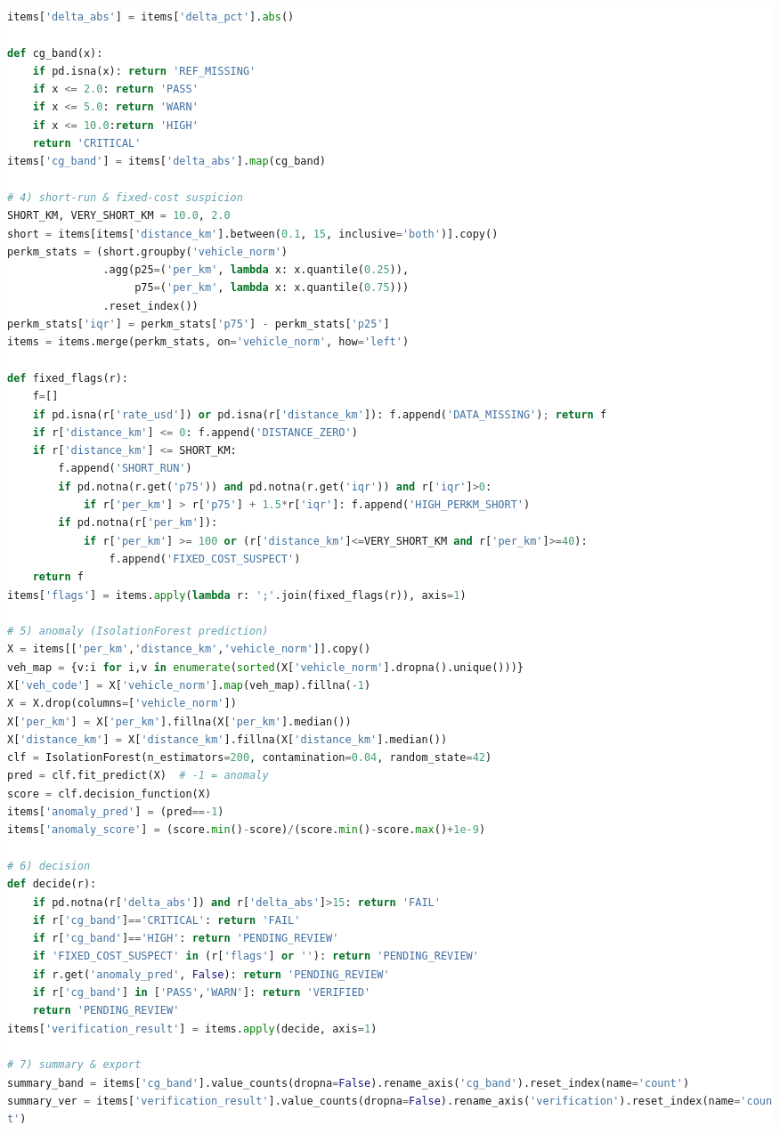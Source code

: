 ```python
items['delta_abs'] = items['delta_pct'].abs()

def cg_band(x):
    if pd.isna(x): return 'REF_MISSING'
    if x <= 2.0: return 'PASS'
    if x <= 5.0: return 'WARN'
    if x <= 10.0:return 'HIGH'
    return 'CRITICAL'
items['cg_band'] = items['delta_abs'].map(cg_band)

# 4) short-run & fixed-cost suspicion
SHORT_KM, VERY_SHORT_KM = 10.0, 2.0
short = items[items['distance_km'].between(0.1, 15, inclusive='both')].copy()
perkm_stats = (short.groupby('vehicle_norm')
               .agg(p25=('per_km', lambda x: x.quantile(0.25)),
                    p75=('per_km', lambda x: x.quantile(0.75)))
               .reset_index())
perkm_stats['iqr'] = perkm_stats['p75'] - perkm_stats['p25']
items = items.merge(perkm_stats, on='vehicle_norm', how='left')

def fixed_flags(r):
    f=[]
    if pd.isna(r['rate_usd']) or pd.isna(r['distance_km']): f.append('DATA_MISSING'); return f
    if r['distance_km'] <= 0: f.append('DISTANCE_ZERO')
    if r['distance_km'] <= SHORT_KM:
        f.append('SHORT_RUN')
        if pd.notna(r.get('p75')) and pd.notna(r.get('iqr')) and r['iqr']>0:
            if r['per_km'] > r['p75'] + 1.5*r['iqr']: f.append('HIGH_PERKM_SHORT')
        if pd.notna(r['per_km']):
            if r['per_km'] >= 100 or (r['distance_km']<=VERY_SHORT_KM and r['per_km']>=40):
                f.append('FIXED_COST_SUSPECT')
    return f
items['flags'] = items.apply(lambda r: ';'.join(fixed_flags(r)), axis=1)

# 5) anomaly (IsolationForest prediction)
X = items[['per_km','distance_km','vehicle_norm']].copy()
veh_map = {v:i for i,v in enumerate(sorted(X['vehicle_norm'].dropna().unique()))}
X['veh_code'] = X['vehicle_norm'].map(veh_map).fillna(-1)
X = X.drop(columns=['vehicle_norm'])
X['per_km'] = X['per_km'].fillna(X['per_km'].median())
X['distance_km'] = X['distance_km'].fillna(X['distance_km'].median())
clf = IsolationForest(n_estimators=200, contamination=0.04, random_state=42)
pred = clf.fit_predict(X)  # -1 = anomaly
score = clf.decision_function(X)
items['anomaly_pred'] = (pred==-1)
items['anomaly_score'] = (score.min()-score)/(score.min()-score.max()+1e-9)

# 6) decision
def decide(r):
    if pd.notna(r['delta_abs']) and r['delta_abs']>15: return 'FAIL'
    if r['cg_band']=='CRITICAL': return 'FAIL'
    if r['cg_band']=='HIGH': return 'PENDING_REVIEW'
    if 'FIXED_COST_SUSPECT' in (r['flags'] or ''): return 'PENDING_REVIEW'
    if r.get('anomaly_pred', False): return 'PENDING_REVIEW'
    if r['cg_band'] in ['PASS','WARN']: return 'VERIFIED'
    return 'PENDING_REVIEW'
items['verification_result'] = items.apply(decide, axis=1)

# 7) summary & export
summary_band = items['cg_band'].value_counts(dropna=False).rename_axis('cg_band').reset_index(name='count')
summary_ver = items['verification_result'].value_counts(dropna=False).rename_axis('verification').reset_index(name='count')
```